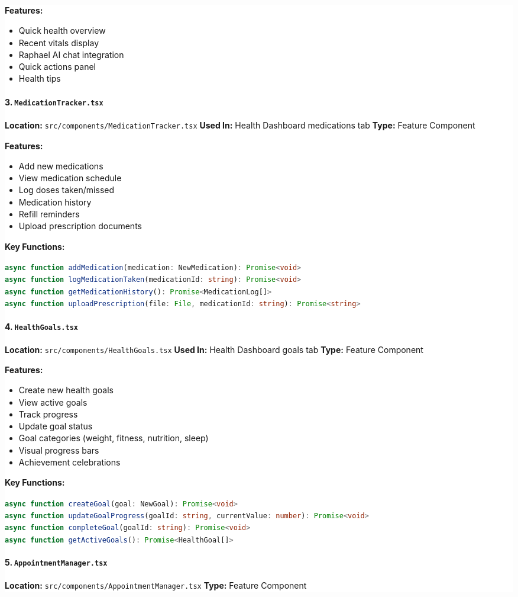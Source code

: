 **Features:**
- Quick health overview
- Recent vitals display
- Raphael AI chat integration
- Quick actions panel
- Health tips

#### 3. `MedicationTracker.tsx`

**Location:** `src/components/MedicationTracker.tsx`
**Used In:** Health Dashboard medications tab
**Type:** Feature Component

**Features:**
- Add new medications
- View medication schedule
- Log doses taken/missed
- Medication history
- Refill reminders
- Upload prescription documents

**Key Functions:**
```typescript
async function addMedication(medication: NewMedication): Promise<void>
async function logMedicationTaken(medicationId: string): Promise<void>
async function getMedicationHistory(): Promise<MedicationLog[]>
async function uploadPrescription(file: File, medicationId: string): Promise<string>
```

#### 4. `HealthGoals.tsx`

**Location:** `src/components/HealthGoals.tsx`
**Used In:** Health Dashboard goals tab
**Type:** Feature Component

**Features:**
- Create new health goals
- View active goals
- Track progress
- Update goal status
- Goal categories (weight, fitness, nutrition, sleep)
- Visual progress bars
- Achievement celebrations

**Key Functions:**
```typescript
async function createGoal(goal: NewGoal): Promise<void>
async function updateGoalProgress(goalId: string, currentValue: number): Promise<void>
async function completeGoal(goalId: string): Promise<void>
async function getActiveGoals(): Promise<HealthGoal[]>
```

#### 5. `AppointmentManager.tsx`

**Location:** `src/components/AppointmentManager.tsx`
**Type:** Feature Component
